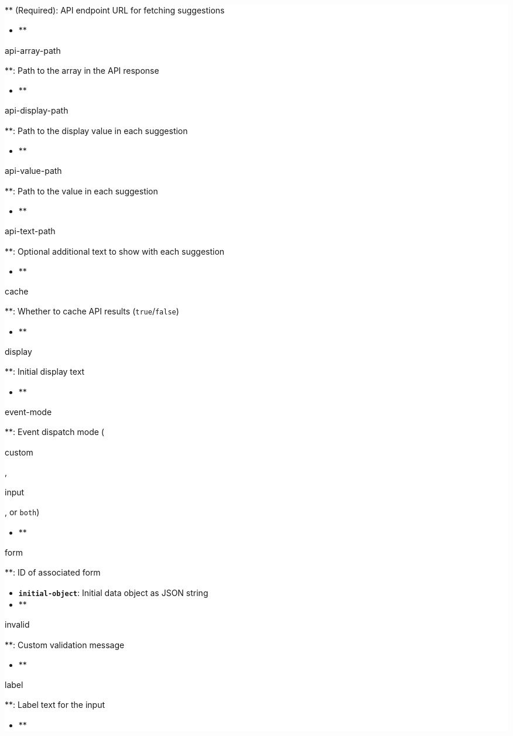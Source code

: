 ** (Required): API endpoint URL for fetching suggestions
- **

api-array-path

**: Path to the array in the API response
- **

api-display-path

**: Path to the display value in each suggestion 
- **

api-value-path

**: Path to the value in each suggestion
- **

api-text-path

**: Optional additional text to show with each suggestion
- **

cache

**: Whether to cache API results (`true`/`false`)
- **

display

**: Initial display text
- **

event-mode

**: Event dispatch mode (

custom

, 

input

, or `both`)
- **

form

**: ID of associated form
- **`initial-object`**: Initial data object as JSON string
- **

invalid

**: Custom validation message
- **

label

**: Label text for the input
- **
